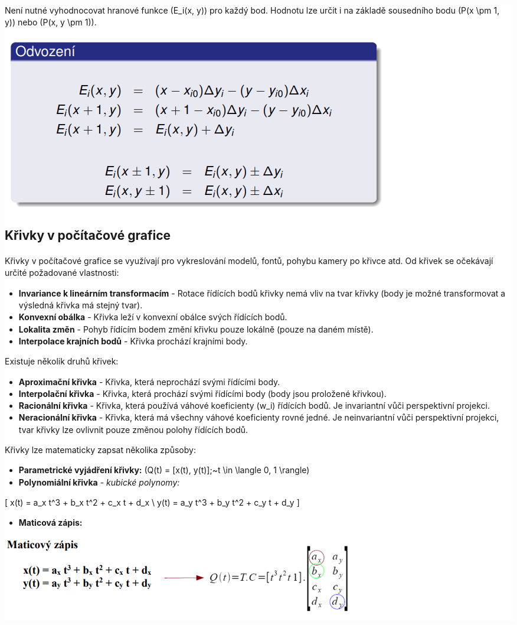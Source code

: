 Není nutné vyhodnocovat hranové funkce \(E_i(x, y)\) pro každý bod. Hodnotu lze určit i na základě sousedního bodu \(P(x \pm 1, y)\) nebo \(P(x, y \pm 1)\).

![Pinnedův algoritmus: Výpočet hranové funkce](/Images/11/pineduv_algoritmus_zjednoduseni.png)

## Křivky v počítačové grafice
Křivky v počítačové grafice se využívají pro vykreslování modelů, fontů, pohybu kamery po křivce atd. Od křivek se očekávají určité požadované vlastnosti:
- __Invariance k lineárním transformacím__ - Rotace řídících bodů křivky nemá vliv na tvar křivky (body je možné transformovat a výsledná křivka má stejný tvar).
- __Konvexní obálka__ - Křivka leží v konvexní obálce svých řídících bodů.
- __Lokalita změn__ - Pohyb řídícím bodem změní křivku pouze lokálně (pouze na daném místě).
- __Interpolace krajních bodů__ - Křivka prochází krajními body.

Existuje několik druhů křivek:
- __Aproximační křivka__ - Křivka, která neprochází svými řídícími body.
- __Interpolační křivka__ - Křivka, která prochází svými řídícími body (body jsou proložené křivkou).
- __Racionální křivka__ - Křivka, která používá váhové koeficienty \(w_i\) řídících bodů. Je invariantní vůči perspektivní projekci.
- __Neracionální křivka__ - Křivka, která má všechny váhové koeficienty rovné jedné. Je neinvariantní vůči perspektivní projekci, tvar křivky lze ovlivnit pouze změnou polohy řídících bodů.

Křivky lze matematicky zapsat několika způsoby:
- __Parametrické vyjádření křivky:__ \(Q(t) = [x(t), y(t)];~t \in \langle 0, 1 \rangle\)
- __Polynomiální křivka__ - _kubické polynomy:_

\[
    x(t) = a_x t^3 + b_x t^2 + c_x t + d_x \\
    y(t) = a_y t^3 + b_y t^2 + c_y t + d_y
\]

- __Maticová zápis:__

![Maticový zápis křivky](/Images/11/maticovy_zapis_krivky.png)
